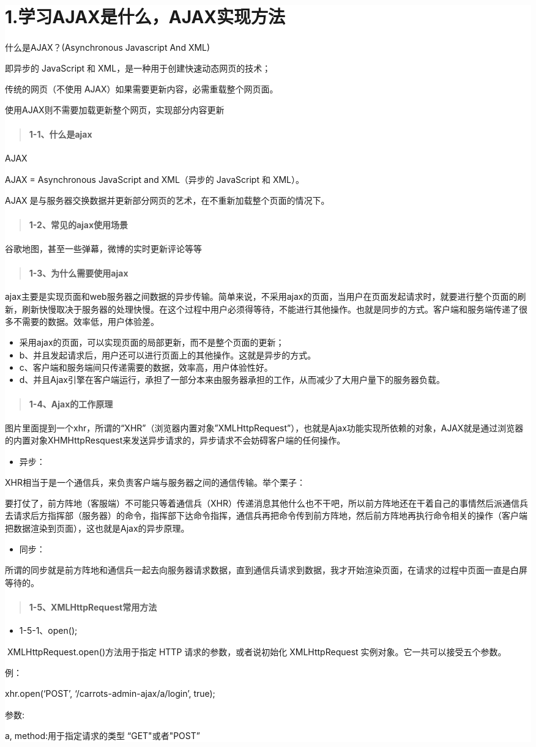 # 1.学习AJAX是什么，AJAX实现方法

什么是AJAX？(Asynchronous Javascript And XML)

即异步的 JavaScript 和 XML，是一种用于创建快速动态网页的技术；

传统的网页（不使用 AJAX）如果需要更新内容，必需重载整个网页面。

使用AJAX则不需要加载更新整个网页，实现部分内容更新

> #### 1-1、什么是ajax

AJAX

AJAX = Asynchronous JavaScript and XML（异步的 JavaScript 和 XML）。

AJAX 是与服务器交换数据并更新部分网页的艺术，在不重新加载整个页面的情况下。

> #### 1-2、常见的ajax使用场景

谷歌地图，甚至一些弹幕，微博的实时更新评论等等

> #### 1-3、为什么需要使用ajax

ajax主要是实现页面和web服务器之间数据的异步传输。简单来说，不采用ajax的页面，当用户在页面发起请求时，就要进行整个页面的刷新，刷新快慢取决于服务器的处理快慢。在这个过程中用户必须得等待，不能进行其他操作。也就是同步的方式。客户端和服务端传递了很多不需要的数据。效率低，用户体验差。

- 采用ajax的页面，可以实现页面的局部更新，而不是整个页面的更新；
- b、并且发起请求后，用户还可以进行页面上的其他操作。这就是异步的方式。
- c、客户端和服务端间只传递需要的数据，效率高，用户体验性好。
- d、并且Ajax引擎在客户端运行，承担了一部分本来由服务器承担的工作，从而减少了大用户量下的服务器负载。

> #### 1-4、Ajax的工作原理

图片里面提到一个xhr，所谓的“XHR”（浏览器内置对象”XMLHttpRequest”），也就是Ajax功能实现所依赖的对象，AJAX就是通过浏览器的内置对象XHMHttpResquest来发送异步请求的，异步请求不会妨碍客户端的任何操作。

- 异步：

​                XHR相当于是一个通信兵，来负责客户端与服务器之间的通信传输。举个栗子：

​                要打仗了，前方阵地（客服端）不可能只等着通信兵（XHR）传递消息其他什么也不干吧，所以前方阵地还在干着自己的事情然后派通信兵去请求后方指挥部（服务器）的命令，指挥部下达命令指挥，通信兵再把命令传到前方阵地，然后前方阵地再执行命令相关的操作（客户端把数据渲染到页面），这也就是Ajax的异步原理。

* 同步：

​               所谓的同步就是前方阵地和通信兵一起去向服务器请求数据，直到通信兵请求到数据，我才开始渲染页面，在请求的过程中页面一直是白屏等待的。

> #### 1-5、XMLHttpRequest常用方法

* 1-5-1、open();

​          XMLHttpRequest.open()方法用于指定 HTTP 请求的参数，或者说初始化 XMLHttpRequest 实例对象。它一共可以接受五个参数。

例：

xhr.open(‘POST’, ‘/carrots-admin-ajax/a/login’, true);

参数:

a, method:用于指定请求的类型  “GET"或者"POST”
